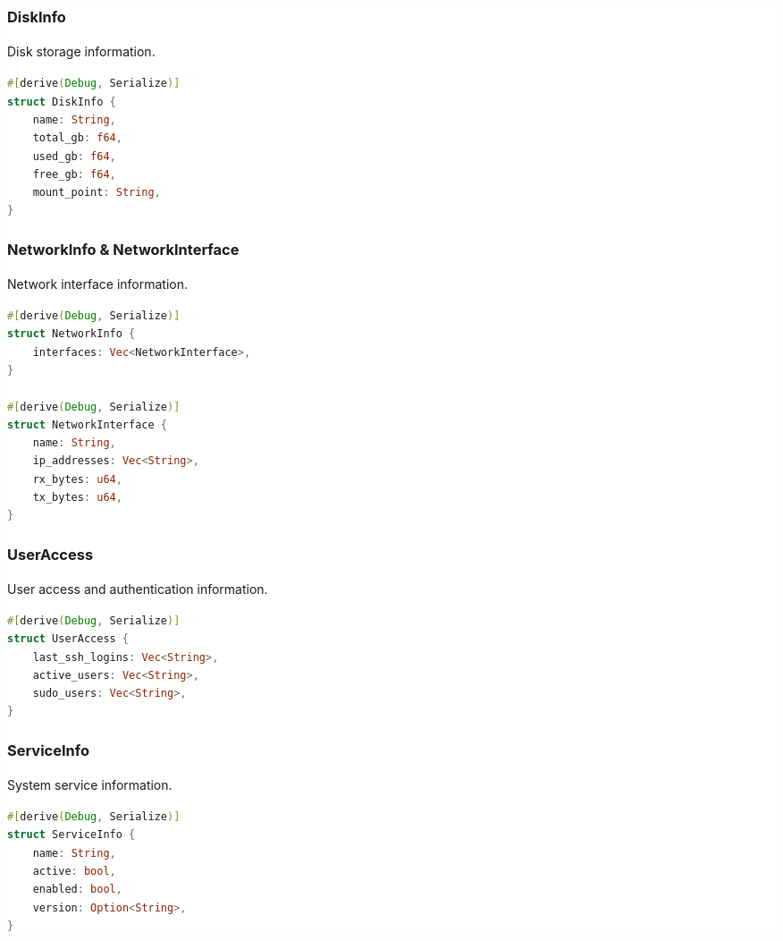 ### DiskInfo

Disk storage information.

```rust
#[derive(Debug, Serialize)]
struct DiskInfo {
    name: String,
    total_gb: f64,
    used_gb: f64,
    free_gb: f64,
    mount_point: String,
}
```

### NetworkInfo & NetworkInterface

Network interface information.

```rust
#[derive(Debug, Serialize)]
struct NetworkInfo {
    interfaces: Vec<NetworkInterface>,
}

#[derive(Debug, Serialize)]
struct NetworkInterface {
    name: String,
    ip_addresses: Vec<String>,
    rx_bytes: u64,
    tx_bytes: u64,
}
```

### UserAccess

User access and authentication information.

```rust
#[derive(Debug, Serialize)]
struct UserAccess {
    last_ssh_logins: Vec<String>,
    active_users: Vec<String>,
    sudo_users: Vec<String>,
}
```

### ServiceInfo

System service information.

```rust
#[derive(Debug, Serialize)]
struct ServiceInfo {
    name: String,
    active: bool,
    enabled: bool,
    version: Option<String>,
}
```
